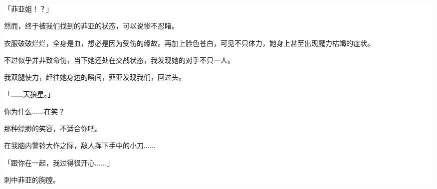 「菲亚姐！？」

然而，终于被我们找到的菲亚的状态，可以说惨不忍睹。

衣服破破烂烂，全身是血，想必是因为受伤的缘故。再加上脸色苍白，可见不只体力，她身上甚至出现魔力枯竭的症状。

不过似乎并非致命伤，当下她还处在交战状态，我发现她的对手不只一人。

我双腿使力，赶往她身边的瞬间，菲亚发现我们，回过头。

「……天狼星。」

你为什么……在笑？

那种缥缈的笑容，不适合你吧。

在我脑内警铃大作之际，敌人挥下手中的小刀……

「跟你在一起，我过得很开心……」

刺中菲亚的胸膛。

